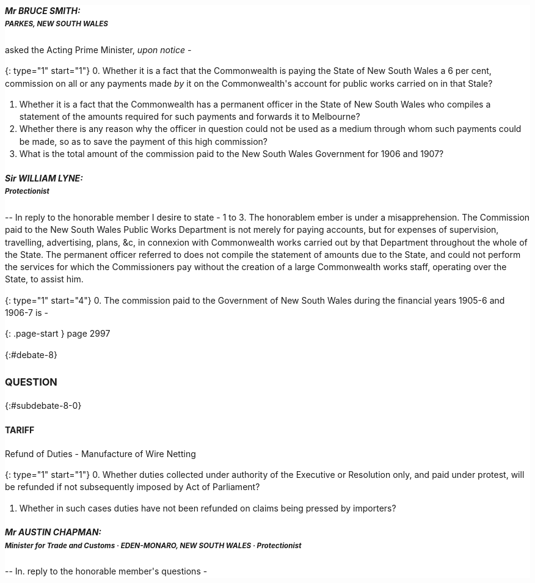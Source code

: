 ##### Mr BRUCE SMITH:<br><small class="text-muted">PARKES, NEW SOUTH WALES</small>

asked the Acting Prime Minister,  *upon notice -* 

{: type="1" start="1"}
0. Whether it is a fact that the Commonwealth is paying the State of New South Wales a 6 per cent, commission on all or any payments made  *by*  it on the Commonwealth's account for public works carried on in that Stale? 
1. Whether it is a fact that the Commonwealth has a permanent officer in the State of New South Wales who compiles a statement of the amounts required for such payments and forwards it to Melbourne? 
2. Whether there is any reason why the officer in question could not be used as a medium through whom such payments could be made, so as to save the payment of this high commission? 
3. What is the total amount of the commission paid to the New South Wales Government for 1906 and 1907? 

##### Sir WILLIAM LYNE:<br><small class="text-muted">Protectionist</small>

-- In reply to the honorable member I desire to state -  1 to 3. The honorablem ember is under a misapprehension. The Commission paid to the New South Wales Public Works Department is not merely for paying accounts, but for expenses of supervision, travelling, advertising, plans, &amp;c, in connexion with Commonwealth works carried out by that Department throughout the whole of the State. The permanent officer referred to does not compile the statement of amounts due to the State, and could not perform the services for which the Commissioners pay without the creation of a large Commonwealth works staff, operating over the State, to assist him. 

{: type="1" start="4"}
0. The commission paid to the Government of New South Wales during the financial years 1905-6 and 1906-7 is - 


<graphic href="038331190709103_2_0.jpg"></graphic>


{: .page-start }
page 2997

{:#debate-8}
### QUESTION

{:#subdebate-8-0}
#### TARIFF

Refund of Duties - Manufacture of Wire Netting

{: type="1" start="1"}
0. Whether duties collected under authority of the Executive or Resolution only, and paid under protest, will be refunded if not subsequently imposed by Act of Parliament? 
1. Whether in such cases duties have not been refunded on claims being pressed by importers? 

##### Mr AUSTIN CHAPMAN:<br><small class="text-muted">Minister for Trade and Customs &middot; EDEN-MONARO, NEW SOUTH WALES &middot; Protectionist</small>

-- In. reply to the honorable member's questions - 
